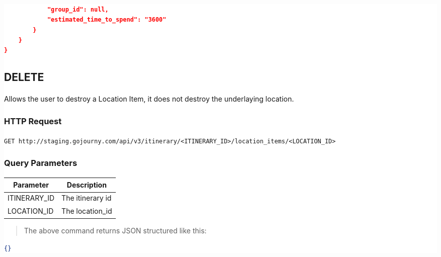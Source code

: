 ```json
            "group_id": null,
            "estimated_time_to_spend": "3600"
        }
    }
}
```

## DELETE

Allows the user to destroy a Location Item, it does not destroy the underlaying location.

### HTTP Request

`GET http://staging.gojourny.com/api/v3/itinerary/<ITINERARY_ID>/location_items/<LOCATION_ID>`

### Query Parameters

Parameter | Description
--------- | -------
ITINERARY_ID | The itinerary id
LOCATION_ID | The location_id

> The above command returns JSON structured like this:

```json
{}
```
